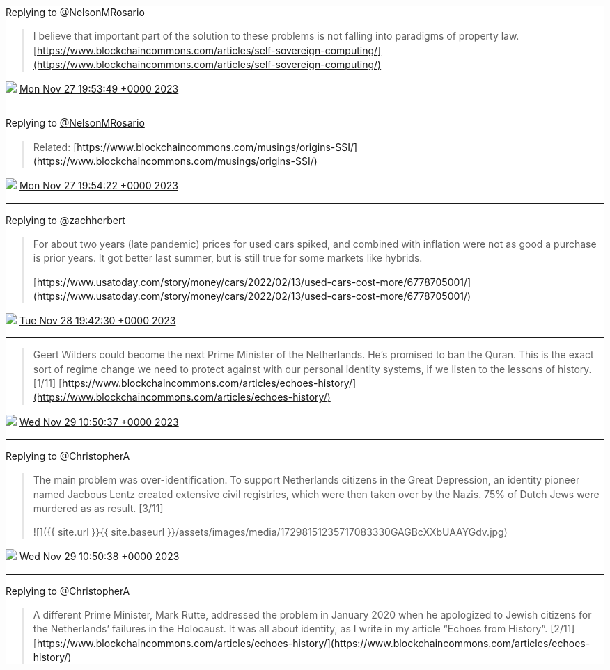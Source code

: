 Replying to [@NelsonMRosario](https://twitter.com/NelsonMRosario/status/1461102364677582855)

> I believe that important part of the solution to these problems is not falling into paradigms of property law. [https://www.blockchaincommons.com/articles/self-sovereign-computing/](https://www.blockchaincommons.com/articles/self-sovereign-computing/)

<img src="{{ site.url }}{{ site.baseurl }}/assets/images/media/tweet.ico" width="30" /> [Mon Nov 27 19:53:49 +0000 2023](https://twitter.com/ChristopherA/status/1729227042494038507)

----

Replying to [@NelsonMRosario](https://twitter.com/ChristopherA/status/1729227042494038507)

> Related: [https://www.blockchaincommons.com/musings/origins-SSI/](https://www.blockchaincommons.com/musings/origins-SSI/)

<img src="{{ site.url }}{{ site.baseurl }}/assets/images/media/tweet.ico" width="30" /> [Mon Nov 27 19:54:22 +0000 2023](https://twitter.com/ChristopherA/status/1729227184471257450)

----

Replying to [@zachherbert](https://twitter.com/zachherbert/status/1729359245227725139)

> For about two years (late pandemic) prices for used cars spiked, and combined with inflation were not as good a purchase is prior years. It got better last summer, but is still true for some markets like hybrids.   
>   
> [https://www.usatoday.com/story/money/cars/2022/02/13/used-cars-cost-more/6778705001/](https://www.usatoday.com/story/money/cars/2022/02/13/used-cars-cost-more/6778705001/)

<img src="{{ site.url }}{{ site.baseurl }}/assets/images/media/tweet.ico" width="30" /> [Tue Nov 28 19:42:30 +0000 2023](https://twitter.com/ChristopherA/status/1729586585618751812)

----

> Geert Wilders could become the next Prime Minister of the Netherlands. He’s promised to ban the Quran. This is the exact sort of regime change we need to protect against with our personal identity systems, if we listen to the lessons of history. [1/11] [https://www.blockchaincommons.com/articles/echoes-history/](https://www.blockchaincommons.com/articles/echoes-history/)

<img src="{{ site.url }}{{ site.baseurl }}/assets/images/media/tweet.ico" width="30" /> [Wed Nov 29 10:50:37 +0000 2023](https://twitter.com/ChristopherA/status/1729815119893311539)

----

Replying to [@ChristopherA](https://twitter.com/ChristopherA/status/1729815121763893614)

> The main problem was over-identification. To support Netherlands citizens in the Great Depression, an identity pioneer named Jacbous Lentz created extensive civil registries, which were then taken over by the Nazis. 75% of Dutch Jews were murdered as as result. [3/11] 
> 
> ![]({{ site.url }}{{ site.baseurl }}/assets/images/media/17298151235717083330GAGBcXXbUAAYGdv.jpg)

<img src="{{ site.url }}{{ site.baseurl }}/assets/images/media/tweet.ico" width="30" /> [Wed Nov 29 10:50:38 +0000 2023](https://twitter.com/ChristopherA/status/1729815123571708335)

----

Replying to [@ChristopherA](https://twitter.com/ChristopherA/status/1729815119893311539)

> A different Prime Minister, Mark Rutte, addressed the problem in January 2020 when he apologized to Jewish citizens for the Netherlands’ failures in the Holocaust. It was all about identity, as I write in my article “Echoes from History”. [2/11] [https://www.blockchaincommons.com/articles/echoes-history/](https://www.blockchaincommons.com/articles/echoes-history/)
